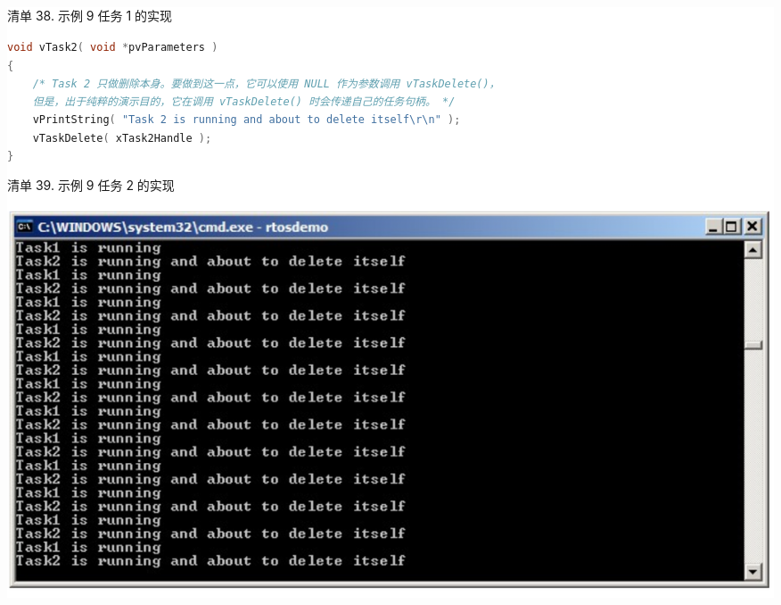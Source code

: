 清单 38. 示例 9 任务 1 的实现

```c
void vTask2( void *pvParameters )
{
    /* Task 2 只做删除本身。要做到这一点，它可以使用 NULL 作为参数调用 vTaskDelete()，
    但是，出于纯粹的演示目的，它在调用 vTaskDelete() 时会传递自己的任务句柄。 */
    vPrintString( "Task 2 is running and about to delete itself\r\n" );
    vTaskDelete( xTask2Handle );
}
```

清单 39. 示例 9 任务 2 的实现

![&#x56FE; 24. &#x6267;&#x884C;&#x793A;&#x4F8B; 9 &#x7684;&#x8F93;&#x51FA;&#x7ED3;&#x679C;](.gitbook/assets/wei-xin-jie-tu-20190906165943.png)
